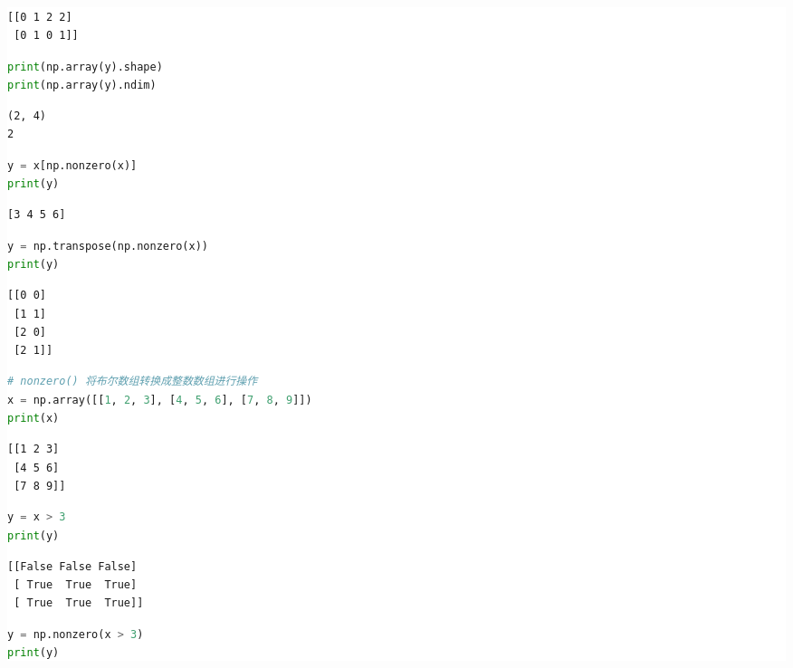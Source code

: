     [[0 1 2 2]
     [0 1 0 1]]



```python
print(np.array(y).shape)
print(np.array(y).ndim)
```

    (2, 4)
    2



```python
y = x[np.nonzero(x)] 
print(y)
```

    [3 4 5 6]



```python
y = np.transpose(np.nonzero(x)) 
print(y)
```

    [[0 0]
     [1 1]
     [2 0]
     [2 1]]



```python
# nonzero() 将布尔数组转换成整数数组进行操作
x = np.array([[1, 2, 3], [4, 5, 6], [7, 8, 9]])
print(x)
```

    [[1 2 3]
     [4 5 6]
     [7 8 9]]



```python
y = x > 3 
print(y)
```

    [[False False False]
     [ True  True  True]
     [ True  True  True]]



```python
y = np.nonzero(x > 3) 
print(y)
```
